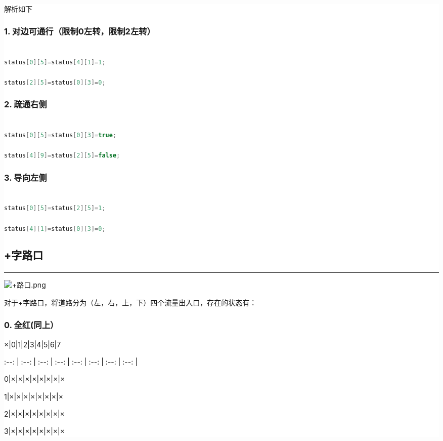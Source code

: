 解析如下



### 1. 对边可通行（限制0左转，限制2左转）

```C++

status[0][5]=status[4][1]=1;

status[2][5]=status[0][3]=0;

```

### 2. 疏通右侧

```C++

status[0][5]=status[0][3]=true;

status[4][9]=status[2][5]=false;

```

### 3. 导向左侧

```C++

status[0][5]=status[2][5]=1;

status[4][1]=status[0][3]=0;

```



## +字路口

---

![+路口.png](https://www.thinkmoon.cn/usr/uploads/2019/02/1273565838.png)

对于+字路口，将道路分为（左，右，上，下）四个流量出入口，存在的状态有：

### 0.  全红(同上）

×|0|1|2|3|4|5|6|7

:--: | :--: | :--: | :--: | :--: | :--: | :--: | :--: |

0|×|×|×|×|×|×|×|×

1|×|×|×|×|×|×|×|×

2|×|×|×|×|×|×|×|×

3|×|×|×|×|×|×|×|×


  [1]: https://www.thinkmoon.cn/usr/uploads/2019/02/691429959.png
  [2]: https://www.thinkmoon.cn/usr/uploads/2019/02/1273565838.png